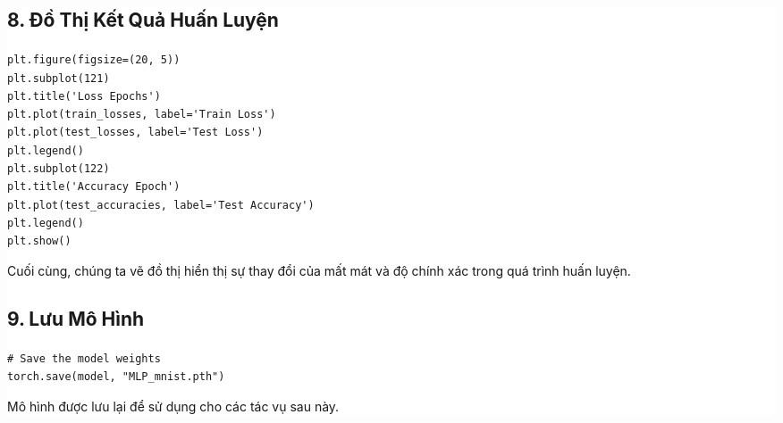 <h2>8. Đồ Thị Kết Quả Huấn Luyện</h2>

<pre><code>plt.figure(figsize=(20, 5))
plt.subplot(121)
plt.title('Loss Epochs')
plt.plot(train_losses, label='Train Loss')
plt.plot(test_losses, label='Test Loss')
plt.legend()
plt.subplot(122)
plt.title('Accuracy Epoch')
plt.plot(test_accuracies, label='Test Accuracy')
plt.legend()
plt.show()
</code></pre>

<p>Cuối cùng, chúng ta vẽ đồ thị hiển thị sự thay đổi của mất mát và độ chính xác trong quá trình huấn luyện.</p>

<h2>9. Lưu Mô Hình</h2>

<pre><code># Save the model weights
torch.save(model, "MLP_mnist.pth")
</code></pre>

<p>Mô hình được lưu lại để sử dụng cho các tác vụ sau này.</p>
